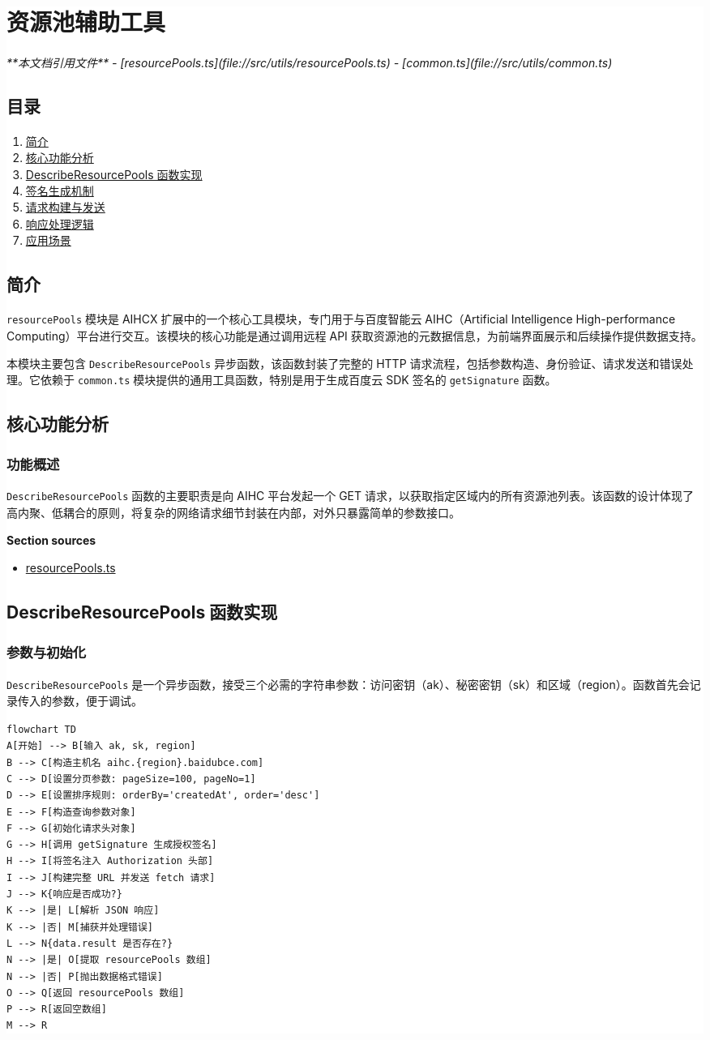 # 资源池辅助工具

<cite>
**本文档引用文件**
- [resourcePools.ts](file://src/utils/resourcePools.ts)
- [common.ts](file://src/utils/common.ts)
</cite>

## 目录
1. [简介](#简介)
2. [核心功能分析](#核心功能分析)
3. [DescribeResourcePools 函数实现](#describeresourcepools-函数实现)
4. [签名生成机制](#签名生成机制)
5. [请求构建与发送](#请求构建与发送)
6. [响应处理逻辑](#响应处理逻辑)
7. [应用场景](#应用场景)

## 简介
`resourcePools` 模块是 AIHCX 扩展中的一个核心工具模块，专门用于与百度智能云 AIHC（Artificial Intelligence High-performance Computing）平台进行交互。该模块的核心功能是通过调用远程 API 获取资源池的元数据信息，为前端界面展示和后续操作提供数据支持。

本模块主要包含 `DescribeResourcePools` 异步函数，该函数封装了完整的 HTTP 请求流程，包括参数构造、身份验证、请求发送和错误处理。它依赖于 `common.ts` 模块提供的通用工具函数，特别是用于生成百度云 SDK 签名的 `getSignature` 函数。

## 核心功能分析

### 功能概述
`DescribeResourcePools` 函数的主要职责是向 AIHC 平台发起一个 GET 请求，以获取指定区域内的所有资源池列表。该函数的设计体现了高内聚、低耦合的原则，将复杂的网络请求细节封装在内部，对外只暴露简单的参数接口。

**Section sources**
- [resourcePools.ts](file://src/utils/resourcePools.ts#L4-L59)

## DescribeResourcePools 函数实现

### 参数与初始化
`DescribeResourcePools` 是一个异步函数，接受三个必需的字符串参数：访问密钥（ak）、秘密密钥（sk）和区域（region）。函数首先会记录传入的参数，便于调试。

```mermaid
flowchart TD
A[开始] --> B[输入 ak, sk, region]
B --> C[构造主机名 aihc.{region}.baidubce.com]
C --> D[设置分页参数: pageSize=100, pageNo=1]
D --> E[设置排序规则: orderBy='createdAt', order='desc']
E --> F[构造查询参数对象]
F --> G[初始化请求头对象]
G --> H[调用 getSignature 生成授权签名]
H --> I[将签名注入 Authorization 头部]
I --> J[构建完整 URL 并发送 fetch 请求]
J --> K{响应是否成功?}
K --> |是| L[解析 JSON 响应]
K --> |否| M[捕获并处理错误]
L --> N{data.result 是否存在?}
N --> |是| O[提取 resourcePools 数组]
N --> |否| P[抛出数据格式错误]
O --> Q[返回 resourcePools 数组]
P --> R[返回空数组]
M --> R
```
